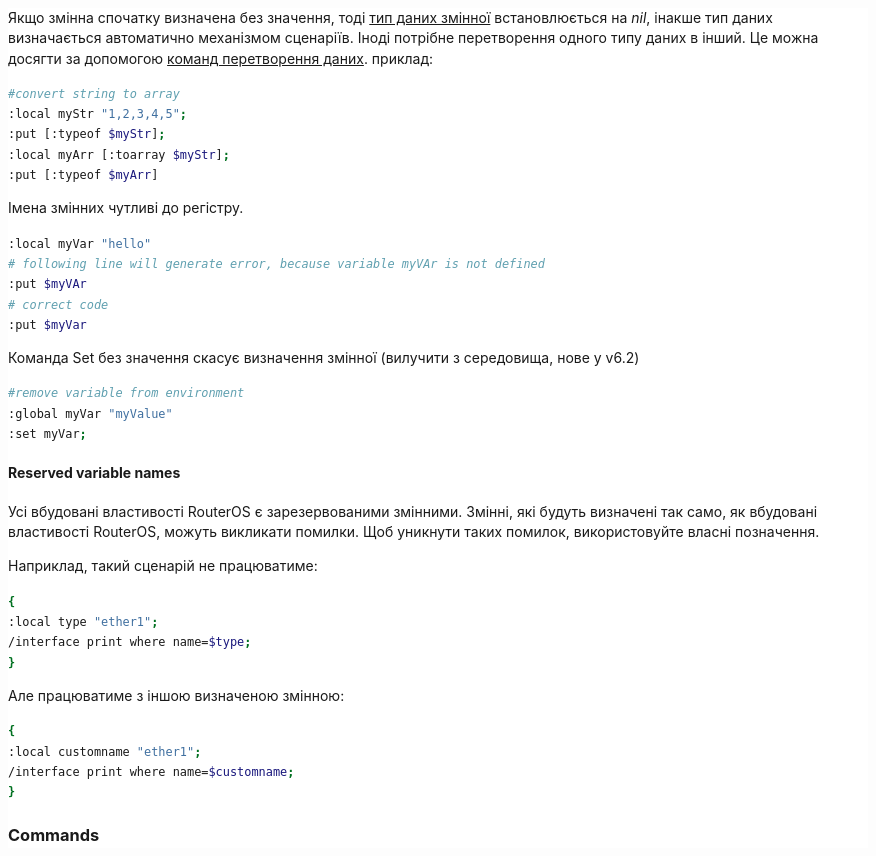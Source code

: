Якщо змінна спочатку визначена без значення, тоді [тип даних змінної](https://wiki.mikrotik.com/wiki/Manual:Scripting#Data_types) встановлюється на *nil*, інакше тип даних визначається автоматично механізмом сценаріїв. Іноді потрібне перетворення одного типу даних в інший. Це можна досягти за допомогою [команд перетворення даних](https://wiki.mikrotik.com/wiki/Manual:Scripting#Global_commands). приклад:

```bash
#convert string to array
:local myStr "1,2,3,4,5";
:put [:typeof $myStr];
:local myArr [:toarray $myStr];
:put [:typeof $myArr]
```

Імена змінних чутливі до регістру.

```bash
:local myVar "hello"
# following line will generate error, because variable myVAr is not defined
:put $myVAr
# correct code
:put $myVar
```

Команда Set без значення скасує визначення змінної (вилучити з середовища, нове у v6.2)

```bash
#remove variable from environment
:global myVar "myValue"
:set myVar;
```

#### Reserved variable names

Усі вбудовані властивості RouterOS є зарезервованими змінними. Змінні, які будуть визначені так само, як вбудовані властивості RouterOS, можуть викликати помилки. Щоб уникнути таких помилок, використовуйте власні позначення.

Наприклад, такий сценарій не працюватиме:

```bash
{
:local type "ether1";
/interface print where name=$type;
} 
```

Але працюватиме з іншою визначеною змінною:

```bash
{
:local customname "ether1";
/interface print where name=$customname;
} 
```

### Commands
